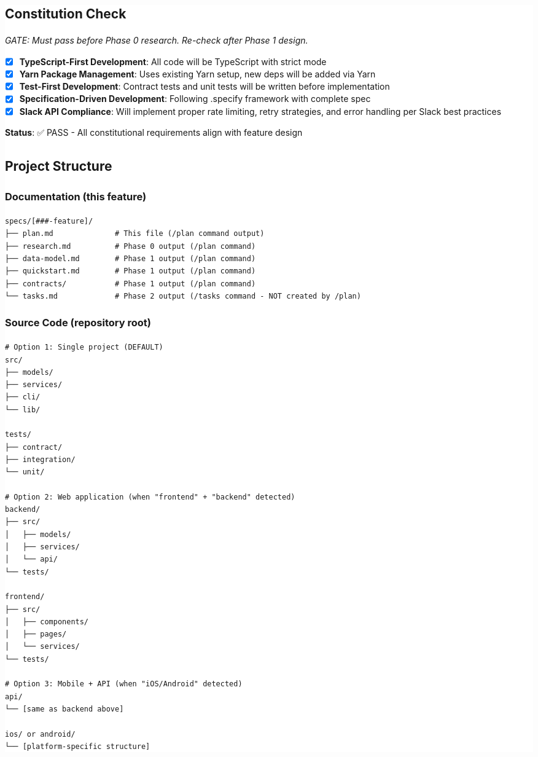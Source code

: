 ## Constitution Check

_GATE: Must pass before Phase 0 research. Re-check after Phase 1 design._

- [x] **TypeScript-First Development**: All code will be TypeScript with strict mode
- [x] **Yarn Package Management**: Uses existing Yarn setup, new deps will be added via Yarn
- [x] **Test-First Development**: Contract tests and unit tests will be written before implementation
- [x] **Specification-Driven Development**: Following .specify framework with complete spec
- [x] **Slack API Compliance**: Will implement proper rate limiting, retry strategies, and error handling per Slack best practices

**Status**: ✅ PASS - All constitutional requirements align with feature design

## Project Structure

### Documentation (this feature)

```
specs/[###-feature]/
├── plan.md              # This file (/plan command output)
├── research.md          # Phase 0 output (/plan command)
├── data-model.md        # Phase 1 output (/plan command)
├── quickstart.md        # Phase 1 output (/plan command)
├── contracts/           # Phase 1 output (/plan command)
└── tasks.md             # Phase 2 output (/tasks command - NOT created by /plan)
```

### Source Code (repository root)

```
# Option 1: Single project (DEFAULT)
src/
├── models/
├── services/
├── cli/
└── lib/

tests/
├── contract/
├── integration/
└── unit/

# Option 2: Web application (when "frontend" + "backend" detected)
backend/
├── src/
│   ├── models/
│   ├── services/
│   └── api/
└── tests/

frontend/
├── src/
│   ├── components/
│   ├── pages/
│   └── services/
└── tests/

# Option 3: Mobile + API (when "iOS/Android" detected)
api/
└── [same as backend above]

ios/ or android/
└── [platform-specific structure]
```
